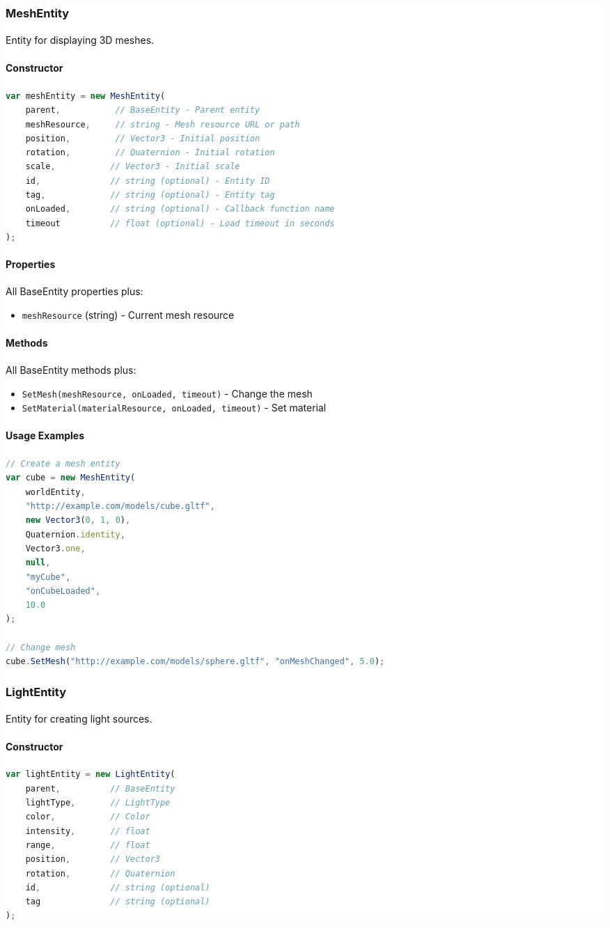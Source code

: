 ### MeshEntity

Entity for displaying 3D meshes.

#### Constructor
```javascript
var meshEntity = new MeshEntity(
    parent,           // BaseEntity - Parent entity
    meshResource,     // string - Mesh resource URL or path
    position,         // Vector3 - Initial position
    rotation,         // Quaternion - Initial rotation  
    scale,           // Vector3 - Initial scale
    id,              // string (optional) - Entity ID
    tag,             // string (optional) - Entity tag
    onLoaded,        // string (optional) - Callback function name
    timeout          // float (optional) - Load timeout in seconds
);
```

#### Properties
All BaseEntity properties plus:
- `meshResource` (string) - Current mesh resource

#### Methods
All BaseEntity methods plus:
- `SetMesh(meshResource, onLoaded, timeout)` - Change the mesh
- `SetMaterial(materialResource, onLoaded, timeout)` - Set material

#### Usage Examples
```javascript
// Create a mesh entity
var cube = new MeshEntity(
    worldEntity,
    "http://example.com/models/cube.gltf",
    new Vector3(0, 1, 0),
    Quaternion.identity,
    Vector3.one,
    null,
    "myCube",
    "onCubeLoaded",
    10.0
);

// Change mesh
cube.SetMesh("http://example.com/models/sphere.gltf", "onMeshChanged", 5.0);
```

### LightEntity

Entity for creating light sources.

#### Constructor
```javascript
var lightEntity = new LightEntity(
    parent,          // BaseEntity
    lightType,       // LightType
    color,           // Color
    intensity,       // float
    range,           // float  
    position,        // Vector3
    rotation,        // Quaternion
    id,              // string (optional)
    tag              // string (optional)
);
```